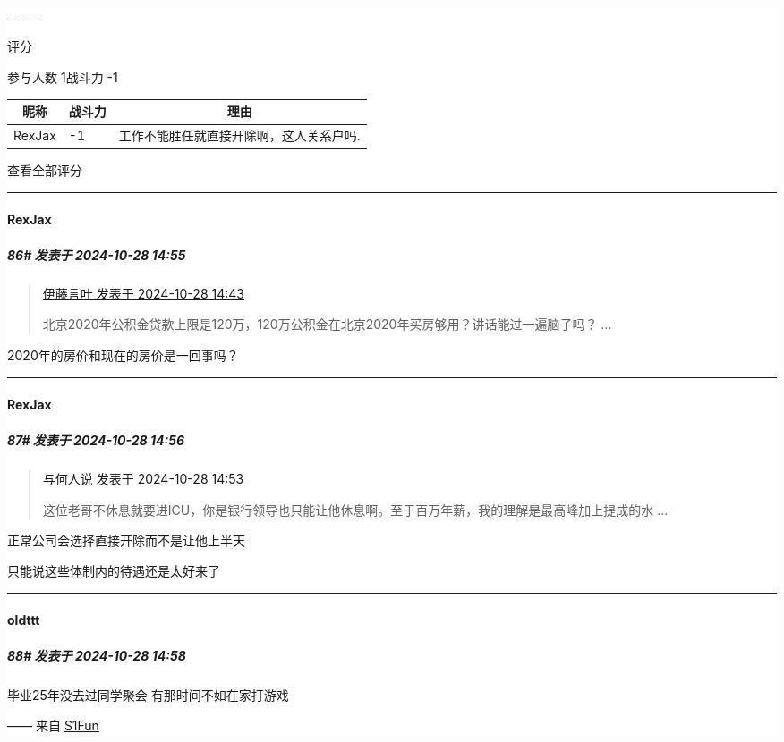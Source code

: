 ﹍﹍﹍

评分

 参与人数 1战斗力 -1

|昵称|战斗力|理由|
|----|---|---|
| RexJax|-1|工作不能胜任就直接开除啊，这人关系户吗.|

查看全部评分

*****

####  RexJax  
##### 86#       发表于 2024-10-28 14:55

<blockquote><a href="httphttps://bbs.saraba1st.com/2b/forum.php?mod=redirect&amp;goto=findpost&amp;pid=66560331&amp;ptid=2204692" target="_blank">伊藤言叶 发表于 2024-10-28 14:43</a>

北京2020年公积金贷款上限是120万，120万公积金在北京2020年买房够用？讲话能过一遍脑子吗？ ...</blockquote>
2020年的房价和现在的房价是一回事吗？

*****

####  RexJax  
##### 87#       发表于 2024-10-28 14:56

<blockquote><a href="httphttps://bbs.saraba1st.com/2b/forum.php?mod=redirect&amp;goto=findpost&amp;pid=66560403&amp;ptid=2204692" target="_blank">与何人说 发表于 2024-10-28 14:53</a>

这位老哥不休息就要进ICU，你是银行领导也只能让他休息啊。至于百万年薪，我的理解是最高峰加上提成的水 ...</blockquote>
正常公司会选择直接开除而不是让他上半天

只能说这些体制内的待遇还是太好来了

*****

####  oldttt  
##### 88#       发表于 2024-10-28 14:58

毕业25年没去过同学聚会 有那时间不如在家打游戏

—— 来自 [S1Fun](https://s1fun.koalcat.com)

